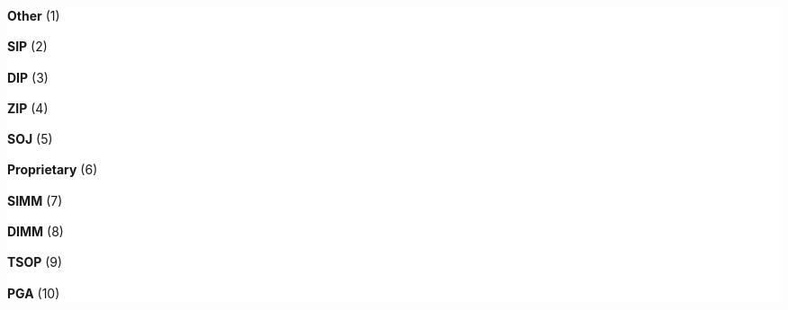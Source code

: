 
</dt> <dd></dd> <dt>

<span id="Other"></span><span id="other"></span><span id="OTHER"></span>

**Other** (1)


</dt> <dd></dd> <dt>

<span id="SIP"></span><span id="sip"></span>

**SIP** (2)


</dt> <dd></dd> <dt>

<span id="DIP"></span><span id="dip"></span>

**DIP** (3)


</dt> <dd></dd> <dt>

<span id="ZIP"></span><span id="zip"></span>

**ZIP** (4)


</dt> <dd></dd> <dt>

<span id="SOJ"></span><span id="soj"></span>

**SOJ** (5)


</dt> <dd></dd> <dt>

<span id="Proprietary"></span><span id="proprietary"></span><span id="PROPRIETARY"></span>

**Proprietary** (6)


</dt> <dd></dd> <dt>

<span id="SIMM"></span><span id="simm"></span>

**SIMM** (7)


</dt> <dd></dd> <dt>

<span id="DIMM"></span><span id="dimm"></span>

**DIMM** (8)


</dt> <dd></dd> <dt>

<span id="TSOP"></span><span id="tsop"></span>

**TSOP** (9)


</dt> <dd></dd> <dt>

<span id="PGA"></span><span id="pga"></span>

**PGA** (10)
